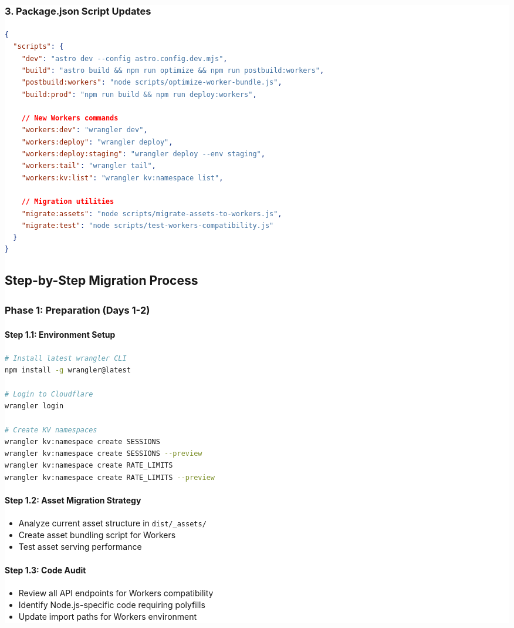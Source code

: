 ### 3. Package.json Script Updates

```json
{
  "scripts": {
    "dev": "astro dev --config astro.config.dev.mjs",
    "build": "astro build && npm run optimize && npm run postbuild:workers",
    "postbuild:workers": "node scripts/optimize-worker-bundle.js",
    "build:prod": "npm run build && npm run deploy:workers",
    
    // New Workers commands
    "workers:dev": "wrangler dev",
    "workers:deploy": "wrangler deploy",
    "workers:deploy:staging": "wrangler deploy --env staging",
    "workers:tail": "wrangler tail",
    "workers:kv:list": "wrangler kv:namespace list",
    
    // Migration utilities
    "migrate:assets": "node scripts/migrate-assets-to-workers.js",
    "migrate:test": "node scripts/test-workers-compatibility.js"
  }
}
```

## Step-by-Step Migration Process

### Phase 1: Preparation (Days 1-2)

#### Step 1.1: Environment Setup
```bash
# Install latest wrangler CLI
npm install -g wrangler@latest

# Login to Cloudflare
wrangler login

# Create KV namespaces
wrangler kv:namespace create SESSIONS
wrangler kv:namespace create SESSIONS --preview
wrangler kv:namespace create RATE_LIMITS  
wrangler kv:namespace create RATE_LIMITS --preview
```

#### Step 1.2: Asset Migration Strategy
- Analyze current asset structure in `dist/_assets/`
- Create asset bundling script for Workers
- Test asset serving performance

#### Step 1.3: Code Audit
- Review all API endpoints for Workers compatibility
- Identify Node.js-specific code requiring polyfills
- Update import paths for Workers environment
